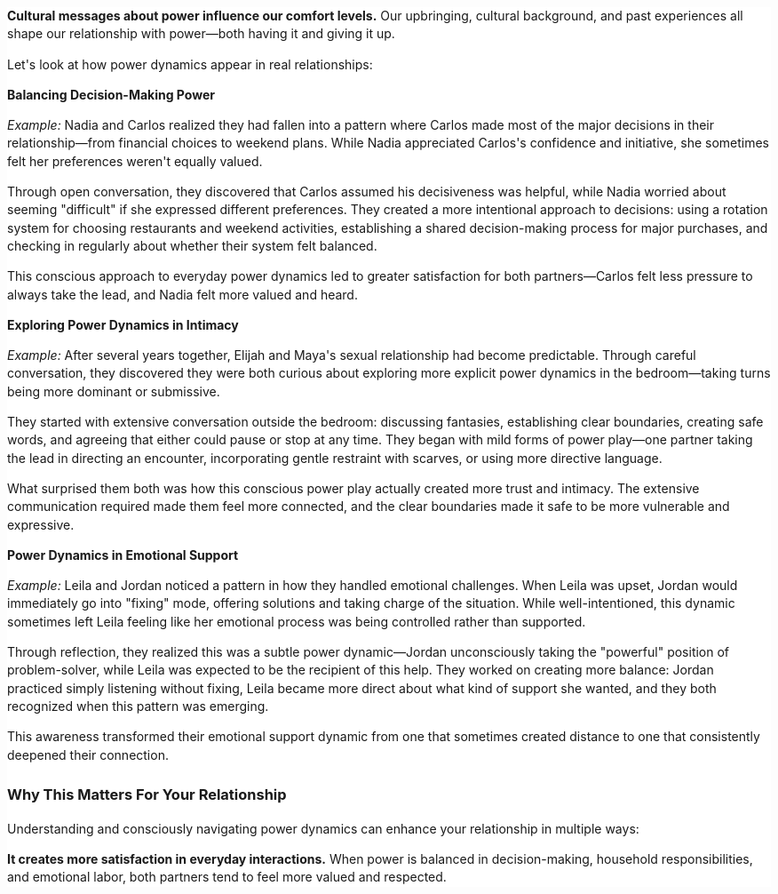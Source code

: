 **Cultural messages about power influence our comfort levels.** Our upbringing, cultural background, and past experiences all shape our relationship with power—both having it and giving it up.

Let's look at how power dynamics appear in real relationships:

**Balancing Decision-Making Power**

*Example:* Nadia and Carlos realized they had fallen into a pattern where Carlos made most of the major decisions in their relationship—from financial choices to weekend plans. While Nadia appreciated Carlos's confidence and initiative, she sometimes felt her preferences weren't equally valued.

Through open conversation, they discovered that Carlos assumed his decisiveness was helpful, while Nadia worried about seeming "difficult" if she expressed different preferences. They created a more intentional approach to decisions: using a rotation system for choosing restaurants and weekend activities, establishing a shared decision-making process for major purchases, and checking in regularly about whether their system felt balanced.

This conscious approach to everyday power dynamics led to greater satisfaction for both partners—Carlos felt less pressure to always take the lead, and Nadia felt more valued and heard.

**Exploring Power Dynamics in Intimacy**

*Example:* After several years together, Elijah and Maya's sexual relationship had become predictable. Through careful conversation, they discovered they were both curious about exploring more explicit power dynamics in the bedroom—taking turns being more dominant or submissive.

They started with extensive conversation outside the bedroom: discussing fantasies, establishing clear boundaries, creating safe words, and agreeing that either could pause or stop at any time. They began with mild forms of power play—one partner taking the lead in directing an encounter, incorporating gentle restraint with scarves, or using more directive language.

What surprised them both was how this conscious power play actually created more trust and intimacy. The extensive communication required made them feel more connected, and the clear boundaries made it safe to be more vulnerable and expressive.

**Power Dynamics in Emotional Support**

*Example:* Leila and Jordan noticed a pattern in how they handled emotional challenges. When Leila was upset, Jordan would immediately go into "fixing" mode, offering solutions and taking charge of the situation. While well-intentioned, this dynamic sometimes left Leila feeling like her emotional process was being controlled rather than supported.

Through reflection, they realized this was a subtle power dynamic—Jordan unconsciously taking the "powerful" position of problem-solver, while Leila was expected to be the recipient of this help. They worked on creating more balance: Jordan practiced simply listening without fixing, Leila became more direct about what kind of support she wanted, and they both recognized when this pattern was emerging.

This awareness transformed their emotional support dynamic from one that sometimes created distance to one that consistently deepened their connection.

### Why This Matters For Your Relationship

Understanding and consciously navigating power dynamics can enhance your relationship in multiple ways:

**It creates more satisfaction in everyday interactions.** When power is balanced in decision-making, household responsibilities, and emotional labor, both partners tend to feel more valued and respected.
